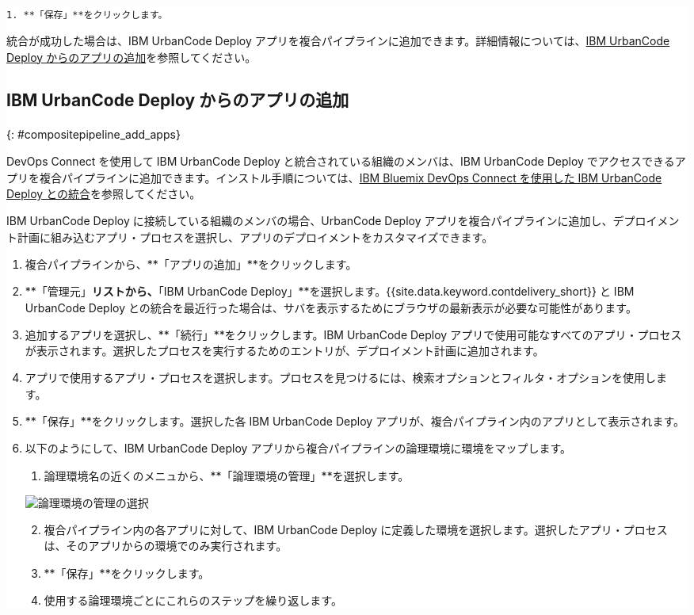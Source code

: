     1. **「保存」**をクリックします。

統合が成功した場合は、IBM UrbanCode Deploy アプリを複合パイプラインに追加できます。詳細情報については、[IBM UrbanCode Deploy からのアプリの追加](/docs/services/ContinuousDelivery/pipeline_composites.html#compositepipeline_add_apps)を参照してください。


## IBM UrbanCode Deploy からのアプリの追加
{: #compositepipeline_add_apps}

DevOps Connect を使用して IBM UrbanCode Deploy と統合されている組織のメンバは、IBM UrbanCode Deploy でアクセスできるアプリを複合パイプラインに追加できます。インストル手順については、[IBM Bluemix DevOps Connect を使用した IBM UrbanCode Deploy との統合](/docs/services/ContinuousDelivery/pipeline_composites.html#compositepipeline_devops_connect)を参照してください。

IBM UrbanCode Deploy に接続している組織のメンバの場合、UrbanCode Deploy アプリを複合パイプラインに追加し、デプロイメント計画に組み込むアプリ・プロセスを選択し、アプリのデプロイメントをカスタマイズできます。

1. 複合パイプラインから、**「アプリの追加」**をクリックします。

2. **「管理元」**リストから、**「IBM UrbanCode Deploy」**を選択します。{{site.data.keyword.contdelivery_short}} と IBM UrbanCode Deploy との統合を最近行った場合は、サバを表示するためにブラウザの最新表示が必要な可能性があります。

3. 追加するアプリを選択し、**「続行」**をクリックします。IBM UrbanCode Deploy アプリで使用可能なすべてのアプリ・プロセスが表示されます。選択したプロセスを実行するためのエントリが、デプロイメント計画に追加されます。

4. アプリで使用するアプリ・プロセスを選択します。プロセスを見つけるには、検索オプションとフィルタ・オプションを使用します。

5. **「保存」**をクリックします。選択した各 IBM UrbanCode Deploy アプリが、複合パイプライン内のアプリとして表示されます。

6. 以下のようにして、IBM UrbanCode Deploy アプリから複合パイプラインの論理環境に環境をマップします。

    1. 論理環境名の近くのメニュから、**「論理環境の管理」**を選択します。

    ![論理環境の管理の選択](images/composite_logical_env.png)

    2. 複合パイプライン内の各アプリに対して、IBM UrbanCode Deploy に定義した環境を選択します。選択したアプリ・プロセスは、そのアプリからの環境でのみ実行されます。

    3. **「保存」**をクリックします。

    4. 使用する論理環境ごとにこれらのステップを繰り返します。
